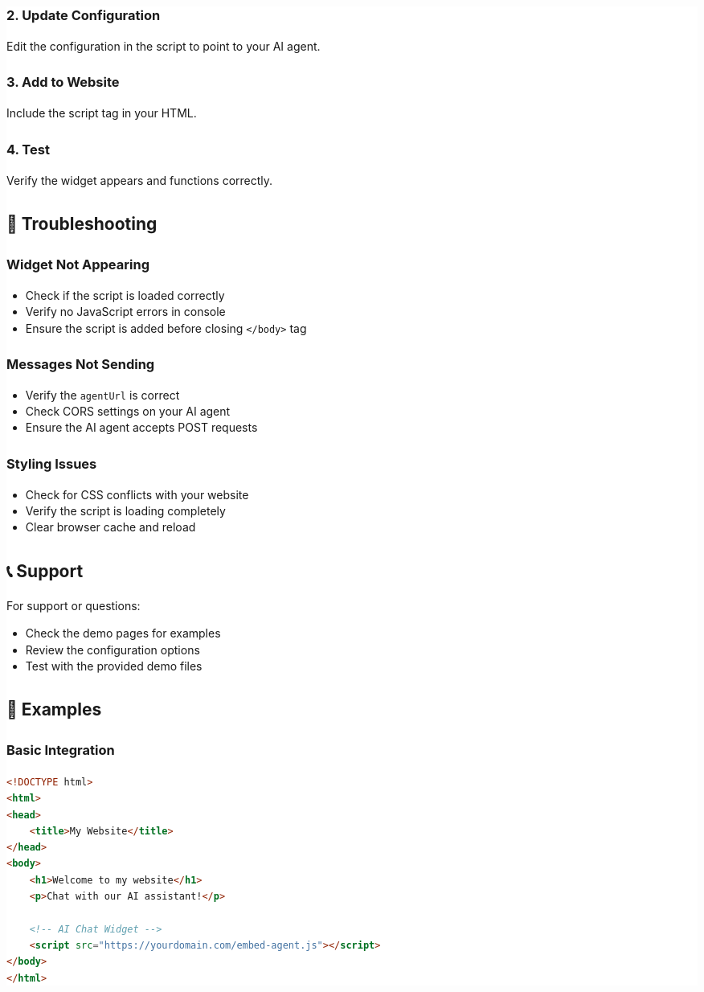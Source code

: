### 2. Update Configuration
Edit the configuration in the script to point to your AI agent.

### 3. Add to Website
Include the script tag in your HTML.

### 4. Test
Verify the widget appears and functions correctly.

## 🔧 Troubleshooting

### Widget Not Appearing
- Check if the script is loaded correctly
- Verify no JavaScript errors in console
- Ensure the script is added before closing `</body>` tag

### Messages Not Sending
- Verify the `agentUrl` is correct
- Check CORS settings on your AI agent
- Ensure the AI agent accepts POST requests

### Styling Issues
- Check for CSS conflicts with your website
- Verify the script is loading completely
- Clear browser cache and reload

## 📞 Support

For support or questions:
- Check the demo pages for examples
- Review the configuration options
- Test with the provided demo files

## 🎉 Examples

### Basic Integration
```html
<!DOCTYPE html>
<html>
<head>
    <title>My Website</title>
</head>
<body>
    <h1>Welcome to my website</h1>
    <p>Chat with our AI assistant!</p>
    
    <!-- AI Chat Widget -->
    <script src="https://yourdomain.com/embed-agent.js"></script>
</body>
</html>
```
